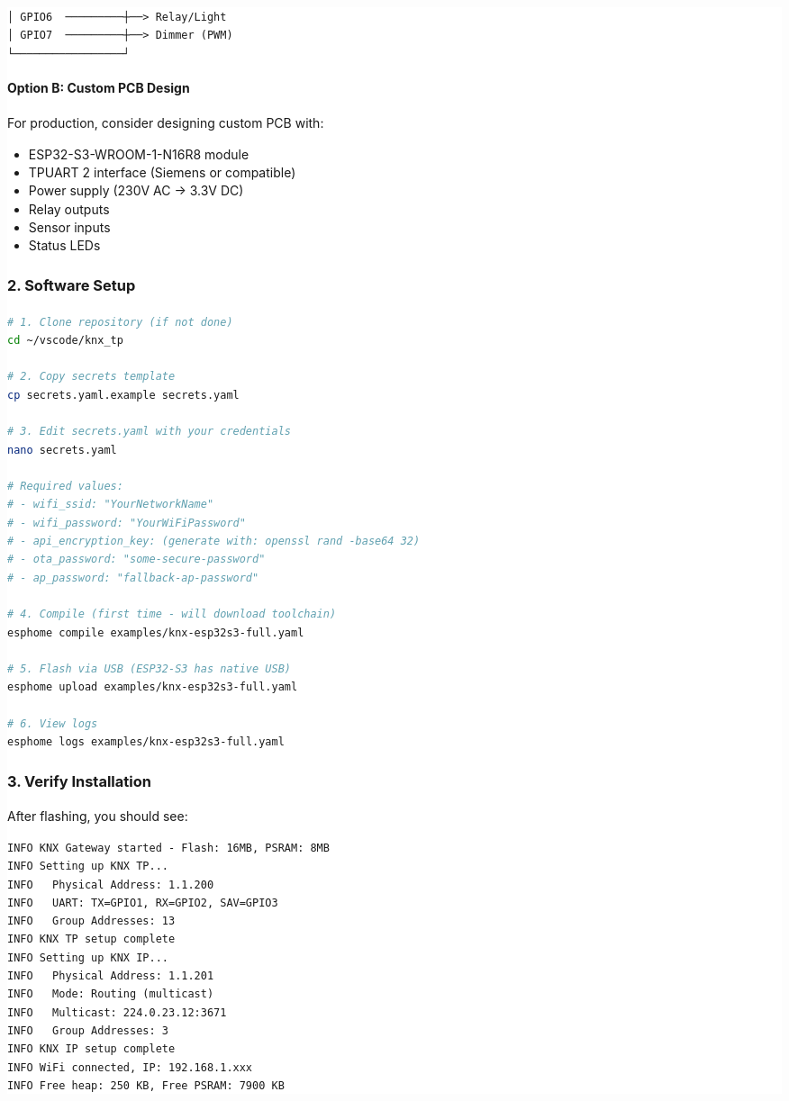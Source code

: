 ```
│ GPIO6  ─────────┼──> Relay/Light
│ GPIO7  ─────────┼──> Dimmer (PWM)
└─────────────────┘
```

#### Option B: Custom PCB Design
For production, consider designing custom PCB with:
- ESP32-S3-WROOM-1-N16R8 module
- TPUART 2 interface (Siemens or compatible)
- Power supply (230V AC -> 3.3V DC)
- Relay outputs
- Sensor inputs
- Status LEDs

### 2. Software Setup

```bash
# 1. Clone repository (if not done)
cd ~/vscode/knx_tp

# 2. Copy secrets template
cp secrets.yaml.example secrets.yaml

# 3. Edit secrets.yaml with your credentials
nano secrets.yaml

# Required values:
# - wifi_ssid: "YourNetworkName"
# - wifi_password: "YourWiFiPassword"
# - api_encryption_key: (generate with: openssl rand -base64 32)
# - ota_password: "some-secure-password"
# - ap_password: "fallback-ap-password"

# 4. Compile (first time - will download toolchain)
esphome compile examples/knx-esp32s3-full.yaml

# 5. Flash via USB (ESP32-S3 has native USB)
esphome upload examples/knx-esp32s3-full.yaml

# 6. View logs
esphome logs examples/knx-esp32s3-full.yaml
```

### 3. Verify Installation

After flashing, you should see:
```
INFO KNX Gateway started - Flash: 16MB, PSRAM: 8MB
INFO Setting up KNX TP...
INFO   Physical Address: 1.1.200
INFO   UART: TX=GPIO1, RX=GPIO2, SAV=GPIO3
INFO   Group Addresses: 13
INFO KNX TP setup complete
INFO Setting up KNX IP...
INFO   Physical Address: 1.1.201
INFO   Mode: Routing (multicast)
INFO   Multicast: 224.0.23.12:3671
INFO   Group Addresses: 3
INFO KNX IP setup complete
INFO WiFi connected, IP: 192.168.1.xxx
INFO Free heap: 250 KB, Free PSRAM: 7900 KB
```
